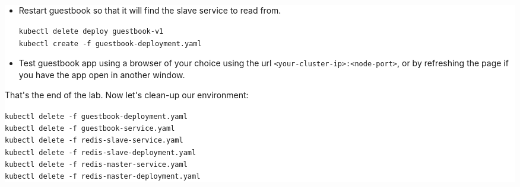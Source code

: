 - Restart guestbook so that it will find the slave service to read from.

    ```shell
    kubectl delete deploy guestbook-v1
    kubectl create -f guestbook-deployment.yaml
    ```

- Test guestbook app using a browser of your choice using the url `<your-cluster-ip>:<node-port>`, or by refreshing the page if you have the app open in another window.

That's the end of the lab. Now let's clean-up our environment:

```shell
kubectl delete -f guestbook-deployment.yaml
kubectl delete -f guestbook-service.yaml
kubectl delete -f redis-slave-service.yaml
kubectl delete -f redis-slave-deployment.yaml
kubectl delete -f redis-master-service.yaml
kubectl delete -f redis-master-deployment.yaml
```
